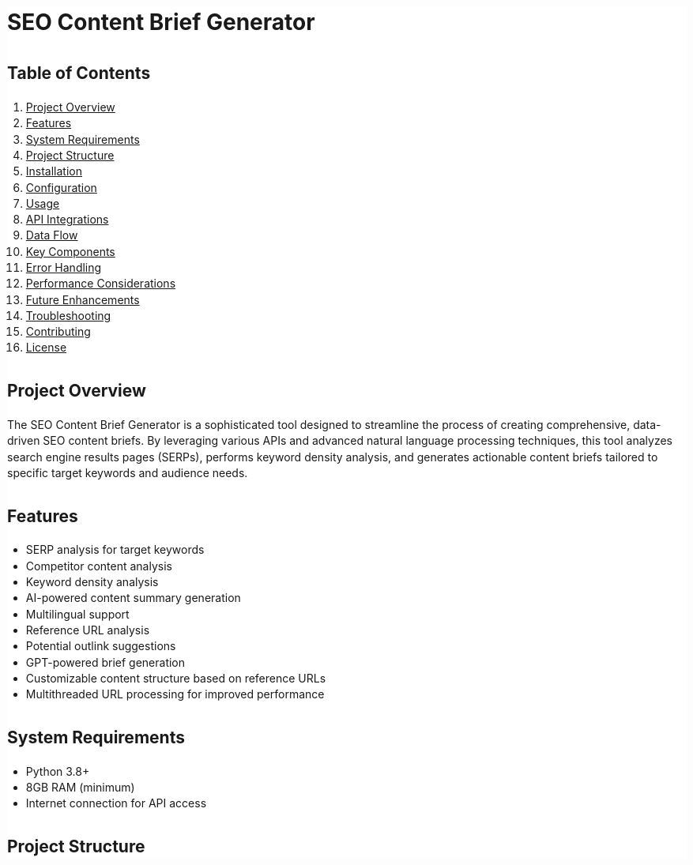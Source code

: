 # SEO Content Brief Generator

## Table of Contents
1. [Project Overview](#project-overview)
2. [Features](#features)
3. [System Requirements](#system-requirements)
4. [Project Structure](#project-structure)
5. [Installation](#installation)
6. [Configuration](#configuration)
7. [Usage](#usage)
8. [API Integrations](#api-integrations)
9. [Data Flow](#data-flow)
10. [Key Components](#key-components)
11. [Error Handling](#error-handling)
12. [Performance Considerations](#performance-considerations)
13. [Future Enhancements](#future-enhancements)
14. [Troubleshooting](#troubleshooting)
15. [Contributing](#contributing)
16. [License](#license)

## Project Overview

The SEO Content Brief Generator is a sophisticated tool designed to streamline the process of creating comprehensive, data-driven SEO content briefs. By leveraging various APIs and advanced natural language processing techniques, this tool analyzes search engine results pages (SERPs), performs keyword density analysis, and generates actionable content briefs tailored to specific target keywords and audience needs.

## Features

- SERP analysis for target keywords
- Competitor content analysis
- Keyword density analysis
- AI-powered content summary generation
- Multilingual support
- Reference URL analysis
- Potential outlink suggestions
- GPT-powered brief generation
- Customizable content structure based on reference URLs
- Multithreaded URL processing for improved performance

## System Requirements

- Python 3.8+
- 8GB RAM (minimum)
- Internet connection for API access

## Project Structure
